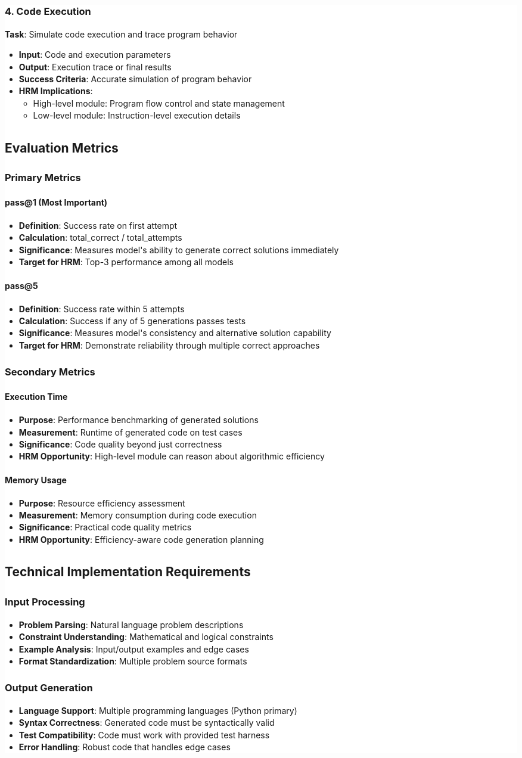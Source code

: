 ### 4. Code Execution
**Task**: Simulate code execution and trace program behavior
- **Input**: Code and execution parameters
- **Output**: Execution trace or final results
- **Success Criteria**: Accurate simulation of program behavior
- **HRM Implications**:
  - High-level module: Program flow control and state management
  - Low-level module: Instruction-level execution details

## Evaluation Metrics

### Primary Metrics

#### pass@1 (Most Important)
- **Definition**: Success rate on first attempt
- **Calculation**: total_correct / total_attempts
- **Significance**: Measures model's ability to generate correct solutions immediately
- **Target for HRM**: Top-3 performance among all models

#### pass@5
- **Definition**: Success rate within 5 attempts
- **Calculation**: Success if any of 5 generations passes tests
- **Significance**: Measures model's consistency and alternative solution capability
- **Target for HRM**: Demonstrate reliability through multiple correct approaches

### Secondary Metrics

#### Execution Time
- **Purpose**: Performance benchmarking of generated solutions
- **Measurement**: Runtime of generated code on test cases
- **Significance**: Code quality beyond just correctness
- **HRM Opportunity**: High-level module can reason about algorithmic efficiency

#### Memory Usage
- **Purpose**: Resource efficiency assessment
- **Measurement**: Memory consumption during code execution
- **Significance**: Practical code quality metrics
- **HRM Opportunity**: Efficiency-aware code generation planning

## Technical Implementation Requirements

### Input Processing
- **Problem Parsing**: Natural language problem descriptions
- **Constraint Understanding**: Mathematical and logical constraints
- **Example Analysis**: Input/output examples and edge cases
- **Format Standardization**: Multiple problem source formats

### Output Generation
- **Language Support**: Multiple programming languages (Python primary)
- **Syntax Correctness**: Generated code must be syntactically valid
- **Test Compatibility**: Code must work with provided test harness
- **Error Handling**: Robust code that handles edge cases
